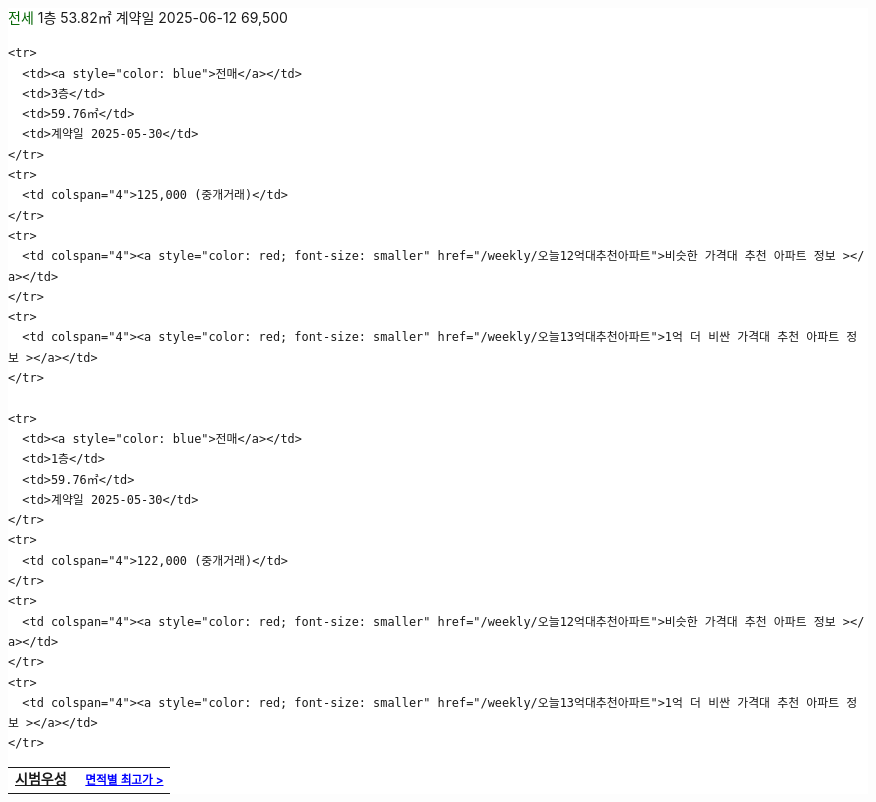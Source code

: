   <tr>
    <td><a style="color: darkgreen">전세</a></td>
    <td>1층</td>
    <td>53.82㎡</td>
    <td>계약일 2025-06-12</td>
  </tr>
  <tr>
    <td colspan="4">69,500</td>
  </tr>
    
</table>
<br>
<table>
  <tr>
    <td colspan="4" style="font-weight: bold;"><a href="/apt/경기도성남시분당구서현동시범우성">시범우성</a> &nbsp;&nbsp;&nbsp; <a style="color: blue; font-size: smaller;" href="/apt/경기도성남시분당구서현동시범우성">면적별 최고가 ></a></td>
  </tr>
    
    <tr>
      <td><a style="color: blue">전매</a></td>
      <td>3층</td>
      <td>59.76㎡</td>
      <td>계약일 2025-05-30</td>
    </tr>
    <tr>
      <td colspan="4">125,000 (중개거래)</td>
    </tr>
    <tr>
      <td colspan="4"><a style="color: red; font-size: smaller" href="/weekly/오늘12억대추천아파트">비슷한 가격대 추천 아파트 정보 ></a></td>
    </tr>
    <tr>
      <td colspan="4"><a style="color: red; font-size: smaller" href="/weekly/오늘13억대추천아파트">1억 더 비싼 가격대 추천 아파트 정보 ></a></td>
    </tr>
      
    <tr>
      <td><a style="color: blue">전매</a></td>
      <td>1층</td>
      <td>59.76㎡</td>
      <td>계약일 2025-05-30</td>
    </tr>
    <tr>
      <td colspan="4">122,000 (중개거래)</td>
    </tr>
    <tr>
      <td colspan="4"><a style="color: red; font-size: smaller" href="/weekly/오늘12억대추천아파트">비슷한 가격대 추천 아파트 정보 ></a></td>
    </tr>
    <tr>
      <td colspan="4"><a style="color: red; font-size: smaller" href="/weekly/오늘13억대추천아파트">1억 더 비싼 가격대 추천 아파트 정보 ></a></td>
    </tr>
      